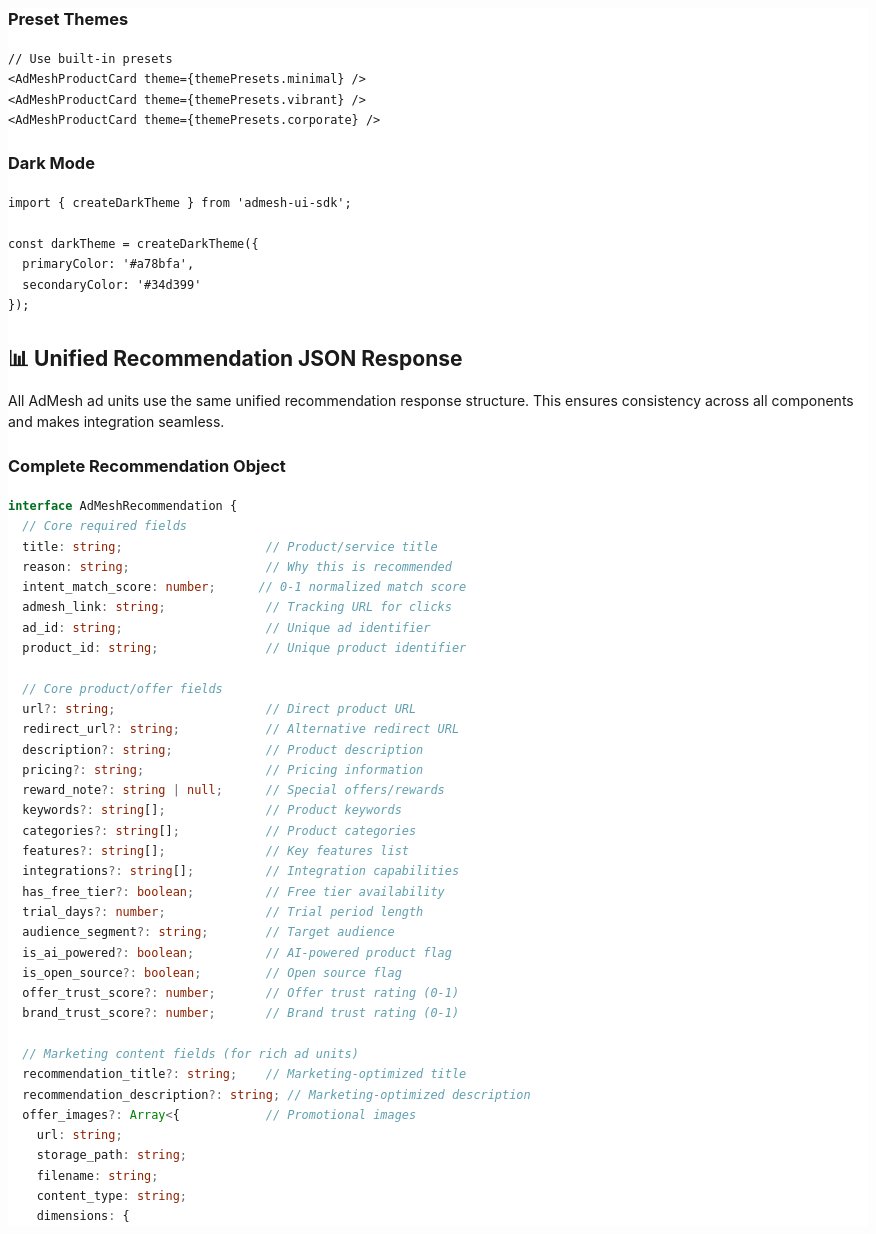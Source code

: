 ### Preset Themes

```tsx
// Use built-in presets
<AdMeshProductCard theme={themePresets.minimal} />
<AdMeshProductCard theme={themePresets.vibrant} />
<AdMeshProductCard theme={themePresets.corporate} />
```

### Dark Mode

```tsx
import { createDarkTheme } from 'admesh-ui-sdk';

const darkTheme = createDarkTheme({
  primaryColor: '#a78bfa',
  secondaryColor: '#34d399'
});
```

## 📊 Unified Recommendation JSON Response

All AdMesh ad units use the same unified recommendation response structure. This ensures consistency across all components and makes integration seamless.

### Complete Recommendation Object

```typescript
interface AdMeshRecommendation {
  // Core required fields
  title: string;                    // Product/service title
  reason: string;                   // Why this is recommended
  intent_match_score: number;      // 0-1 normalized match score
  admesh_link: string;              // Tracking URL for clicks
  ad_id: string;                    // Unique ad identifier
  product_id: string;               // Unique product identifier

  // Core product/offer fields
  url?: string;                     // Direct product URL
  redirect_url?: string;            // Alternative redirect URL
  description?: string;             // Product description
  pricing?: string;                 // Pricing information
  reward_note?: string | null;      // Special offers/rewards
  keywords?: string[];              // Product keywords
  categories?: string[];            // Product categories
  features?: string[];              // Key features list
  integrations?: string[];          // Integration capabilities
  has_free_tier?: boolean;          // Free tier availability
  trial_days?: number;              // Trial period length
  audience_segment?: string;        // Target audience
  is_ai_powered?: boolean;          // AI-powered product flag
  is_open_source?: boolean;         // Open source flag
  offer_trust_score?: number;       // Offer trust rating (0-1)
  brand_trust_score?: number;       // Brand trust rating (0-1)

  // Marketing content fields (for rich ad units)
  recommendation_title?: string;    // Marketing-optimized title
  recommendation_description?: string; // Marketing-optimized description
  offer_images?: Array<{            // Promotional images
    url: string;
    storage_path: string;
    filename: string;
    content_type: string;
    dimensions: {
```